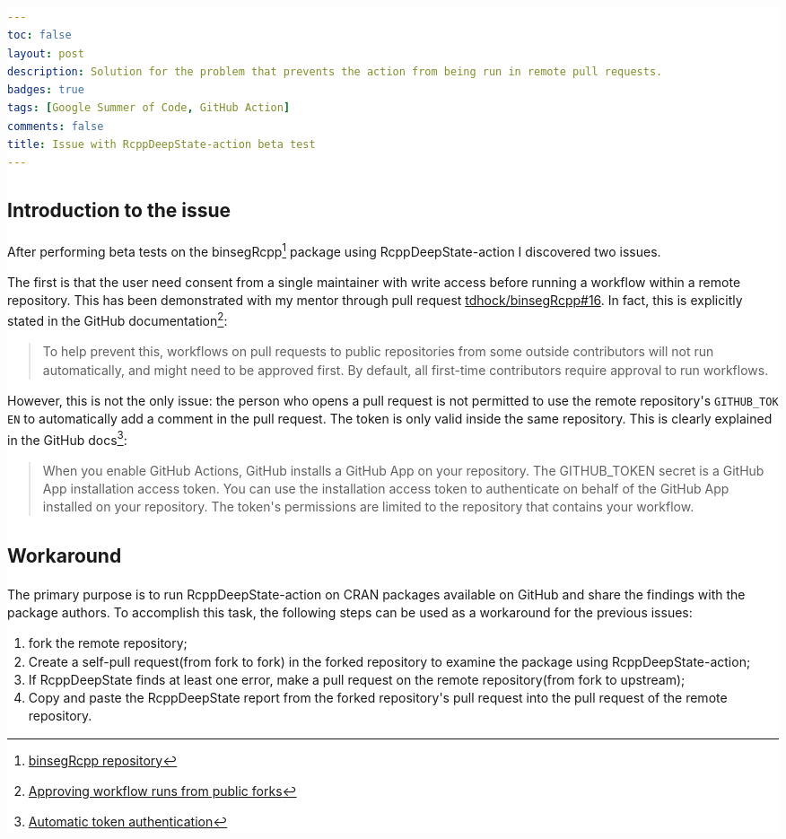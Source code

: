 ```yaml
---
toc: false
layout: post
description: Solution for the problem that prevents the action from being run in remote pull requests. 
badges: true
tags: [Google Summer of Code, GitHub Action]
comments: false
title: Issue with RcppDeepState-action beta test 
---
```



## Introduction to the issue
After performing beta tests on the binsegRcpp[^1] package using 
RcppDeepState-action I discovered two issues.

The first is that the user need consent from a single maintainer with write 
access before running a workflow within a remote repository. This has been
demonstrated with my mentor through pull request 
[tdhock/binsegRcpp#16](https://github.com/tdhock/binsegRcpp/pull/16).
In fact, this is explicitly stated in the GitHub documentation[^2]: 

> To help prevent this, workflows on pull requests to public repositories from 
some outside contributors will not run automatically, and might need to be 
approved first. By default, all first-time contributors require approval to run 
workflows.

However, this is not the only issue: the person who opens a pull request is not
permitted to use the remote repository's `GITHUB_TOKEN` to automatically add a 
comment in the pull request. The token is only valid inside the same repository. 
This is clearly explained in the GitHub docs[^3]: 

> When you enable GitHub Actions, GitHub installs a GitHub App on your 
repository. The GITHUB_TOKEN secret is a GitHub App installation access token. 
You can use the installation access token to authenticate on behalf of the 
GitHub App installed on your repository. The token's permissions are limited to
the repository that contains your workflow.

## Workaround
The primary purpose is to run RcppDeepState-action on CRAN packages available on
GitHub and share the findings with the package authors. To accomplish this task,
the following steps can be used as a workaround for the previous issues: 

1. fork the remote repository;
2. Create a self-pull request(from fork to fork) in the forked repository to 
examine the package using RcppDeepState-action;
3. If RcppDeepState finds at least one error, make a pull request on the remote 
repository(from fork to upstream);
4. Copy and paste the RcppDeepState report from the forked repository's pull 
request into the pull request of the remote repository. 


[^1]: [binsegRcpp repository](https://github.com/tdhock/binsegRcpp)
[^2]: [Approving workflow runs from public forks](https://docs.github.com/en/actions/managing-workflow-runs/approving-workflow-runs-from-public-forks)
[^3]: [Automatic token authentication](https://docs.github.com/en/actions/security-guides/automatic-token-authentication)
[^4]: [Beta test RcppDeepState-action on GitHub hosted CRAN packages](https://fabriziosandri.github.io/gsoc-2022-blog/github%20action/2022/08/23/rcppdeepstate-beta-test.html)
[^5]: [Creating a personal access token](https://docs.github.com/en/enterprise-server@3.4/authentication/keeping-your-account-and-data-secure/creating-a-personal-access-token)
[^6]: [R packages on github](https://tdhock.github.io/blog/2022/packages-on-github/)